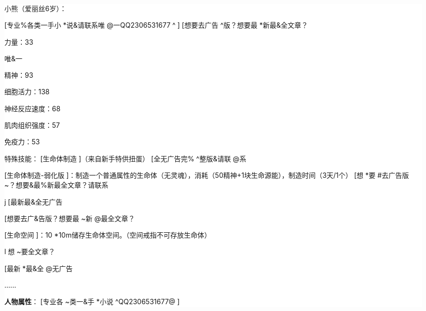 

小熊（爱丽丝6岁）：



 [专业%各类一手小 *说&请联系唯 @一QQ2306531677 ^ ] [想要去广告 ^版？想要最 *新最&全文章？



力量：33 





唯&一



精神：93



细胞活力：138



神经反应速度：68



肌肉组织强度：57



免疫力：53





特殊技能： [生命体制造 ]（来自新手特供扭蛋） [全无广告完% ^整版&请联 @系





 [生命体制造-弱化版 ]：制造一个普通属性的生命体（无灵魂），消耗（50精神+1块生命源能），制造时间（3天/1个） [想 *要 #去广告版 ~？想要&最%新最全文章？请联系



j [最新最&全无广告



 [想要去广&告版？想要最 ~新 @最全文章？



 [生命空间 ]：10 *10m储存生命体空间。（空间戒指不可存放生命体）



l 想 ~要全文章？



 [最新 *最&全 @无广告



......



**人物属性**： [专业各 ~类一&手 *小说 ^QQ2306531677@ ] 
